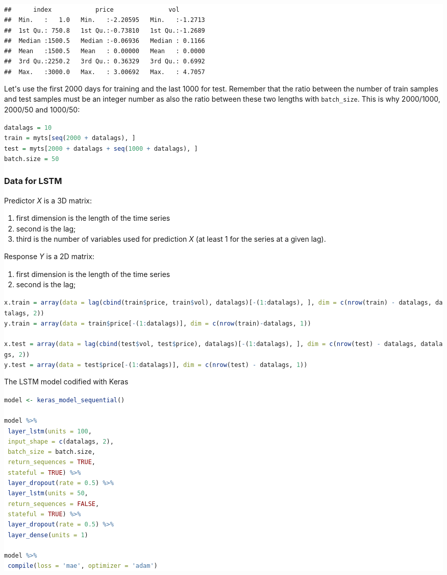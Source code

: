 

```
##      index            price               vol
##  Min.   :   1.0   Min.   :-2.20595   Min.   :-1.2713
##  1st Qu.: 750.8   1st Qu.:-0.73810   1st Qu.:-1.2689
##  Median :1500.5   Median :-0.06936   Median : 0.1166
##  Mean   :1500.5   Mean   : 0.00000   Mean   : 0.0000
##  3rd Qu.:2250.2   3rd Qu.: 0.36329   3rd Qu.: 0.6992
##  Max.   :3000.0   Max.   : 3.00692   Max.   : 4.7057
```


Let's use the first 2000 days for training and the last 1000 for test. Remember that the ratio between the number of train samples and test samples must be an integer number as also the ratio between these two lengths with ```batch_size```. This is why 2000/1000, 2000/50 and 1000/50:


```r
datalags = 10
train = myts[seq(2000 + datalags), ]
test = myts[2000 + datalags + seq(1000 + datalags), ]
batch.size = 50
```


### Data for LSTM

Predictor $X$ is a 3D matrix:
 1. first dimension is the length of the time series
 2. second is the lag;
 3. third is the number of variables used for prediction $X$ (at least 1 for the series at a given lag).

Response $Y$ is a 2D matrix:
 1. first dimension is the length of the time series
 2. second is the lag;



```r
x.train = array(data = lag(cbind(train$price, train$vol), datalags)[-(1:datalags), ], dim = c(nrow(train) - datalags, datalags, 2))
y.train = array(data = train$price[-(1:datalags)], dim = c(nrow(train)-datalags, 1))

x.test = array(data = lag(cbind(test$vol, test$price), datalags)[-(1:datalags), ], dim = c(nrow(test) - datalags, datalags, 2))
y.test = array(data = test$price[-(1:datalags)], dim = c(nrow(test) - datalags, 1))
```

The LSTM model codified with Keras


```r
model <- keras_model_sequential()

model %>%
 layer_lstm(units = 100,
 input_shape = c(datalags, 2),
 batch_size = batch.size,
 return_sequences = TRUE,
 stateful = TRUE) %>%
 layer_dropout(rate = 0.5) %>%
 layer_lstm(units = 50,
 return_sequences = FALSE,
 stateful = TRUE) %>%
 layer_dropout(rate = 0.5) %>%
 layer_dense(units = 1)

model %>%
 compile(loss = 'mae', optimizer = 'adam')
```